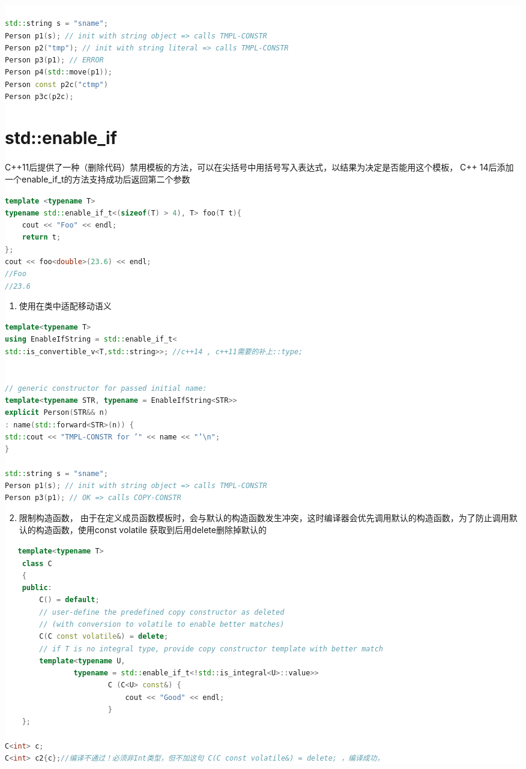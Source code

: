 ```c++

std::string s = "sname";
Person p1(s); // init with string object => calls TMPL-CONSTR
Person p2("tmp"); // init with string literal => calls TMPL-CONSTR
Person p3(p1); // ERROR
Person p4(std::move(p1));
Person const p2c("ctmp")
Person p3c(p2c);
```

# std::enable_if
C++11后提供了一种（删除代码）禁用模板的方法，可以在尖括号中用括号写入表达式，以结果为决定是否能用这个模板， C++ 14后添加一个enable_if_t的方法支持成功后返回第二个参数
```c++
template <typename T>
typename std::enable_if_t<(sizeof(T) > 4), T> foo(T t){
    cout << "Foo" << endl;
    return t;
};
cout << foo<double>(23.6) << endl;
//Foo
//23.6
```
1. 使用在类中适配移动语义
```c++
template<typename T>
using EnableIfString = std::enable_if_t<
std::is_convertible_v<T,std::string>>; //c++14 , c++11需要的补上::type;


// generic constructor for passed initial name:
template<typename STR, typename = EnableIfString<STR>>
explicit Person(STR&& n)
: name(std::forward<STR>(n)) {
std::cout << "TMPL-CONSTR for ’" << name << "’\n";
}

std::string s = "sname";
Person p1(s); // init with string object => calls TMPL-CONSTR
Person p3(p1); // OK => calls COPY-CONSTR
```

2. 限制构造函数， 由于在定义成员函数模板时，会与默认的构造函数发生冲突，这时编译器会优先调用默认的构造函数，为了防止调用默认的构造函数，使用const volatile 获取到后用delete删除掉默认的
```c++
   template<typename T>
    class C
    {
    public:
        C() = default;
        // user-define the predefined copy constructor as deleted
        // (with conversion to volatile to enable better matches)
        C(C const volatile&) = delete;
        // if T is no integral type, provide copy constructor template with better match
        template<typename U,
                typename = std::enable_if_t<!std::is_integral<U>::value>>
                        C (C<U> const&) {
                            cout << "Good" << endl;
                        }
    };

C<int> c;
C<int> c2{c};//编译不通过！必须非Int类型，但不加这句 C(C const volatile&) = delete; ，编译成功，
```
